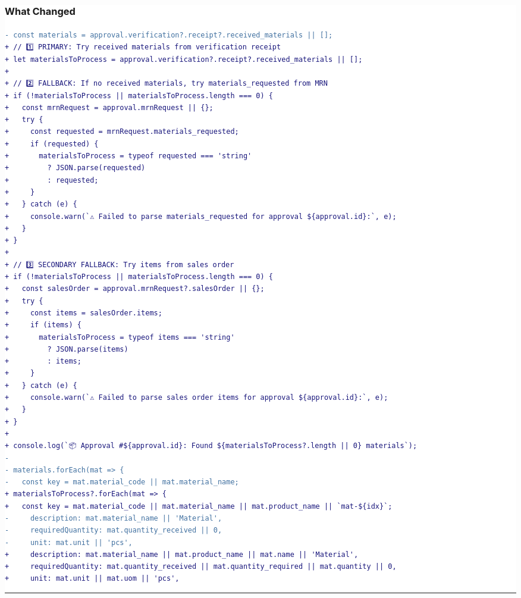 ### What Changed
```diff
- const materials = approval.verification?.receipt?.received_materials || [];
+ // 1️⃣ PRIMARY: Try received materials from verification receipt
+ let materialsToProcess = approval.verification?.receipt?.received_materials || [];
+
+ // 2️⃣ FALLBACK: If no received materials, try materials_requested from MRN
+ if (!materialsToProcess || materialsToProcess.length === 0) {
+   const mrnRequest = approval.mrnRequest || {};
+   try {
+     const requested = mrnRequest.materials_requested;
+     if (requested) {
+       materialsToProcess = typeof requested === 'string' 
+         ? JSON.parse(requested) 
+         : requested;
+     }
+   } catch (e) {
+     console.warn(`⚠️ Failed to parse materials_requested for approval ${approval.id}:`, e);
+   }
+ }
+
+ // 3️⃣ SECONDARY FALLBACK: Try items from sales order
+ if (!materialsToProcess || materialsToProcess.length === 0) {
+   const salesOrder = approval.mrnRequest?.salesOrder || {};
+   try {
+     const items = salesOrder.items;
+     if (items) {
+       materialsToProcess = typeof items === 'string' 
+         ? JSON.parse(items) 
+         : items;
+     }
+   } catch (e) {
+     console.warn(`⚠️ Failed to parse sales order items for approval ${approval.id}:`, e);
+   }
+ }
+
+ console.log(`📦 Approval #${approval.id}: Found ${materialsToProcess?.length || 0} materials`);
-
- materials.forEach(mat => {
-   const key = mat.material_code || mat.material_name;
+ materialsToProcess?.forEach(mat => {
+   const key = mat.material_code || mat.material_name || mat.product_name || `mat-${idx}`;
-     description: mat.material_name || 'Material',
-     requiredQuantity: mat.quantity_received || 0,
-     unit: mat.unit || 'pcs',
+     description: mat.material_name || mat.product_name || mat.name || 'Material',
+     requiredQuantity: mat.quantity_received || mat.quantity_required || mat.quantity || 0,
+     unit: mat.unit || mat.uom || 'pcs',
```

---
